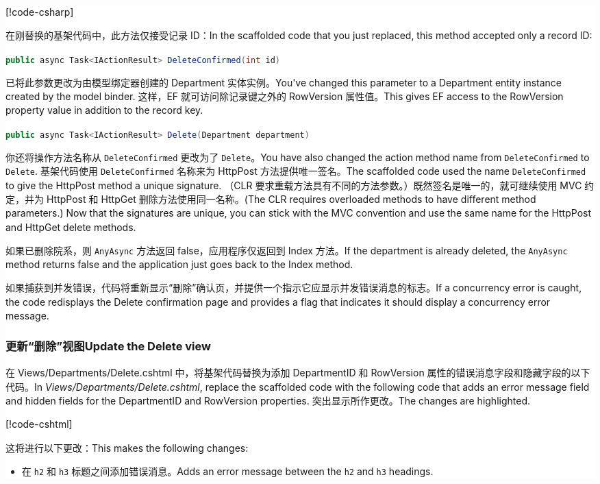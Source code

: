 [!code-csharp[](intro/samples/cu/Controllers/DepartmentsController.cs?name=snippet_DeletePost&highlight=1,3,5-8,11-18)]

<span data-ttu-id="9f7e4-256">在刚替换的基架代码中，此方法仅接受记录 ID：</span><span class="sxs-lookup"><span data-stu-id="9f7e4-256">In the scaffolded code that you just replaced, this method accepted only a record ID:</span></span>

```csharp
public async Task<IActionResult> DeleteConfirmed(int id)
```

<span data-ttu-id="9f7e4-257">已将此参数更改为由模型绑定器创建的 Department 实体实例。</span><span class="sxs-lookup"><span data-stu-id="9f7e4-257">You've changed this parameter to a Department entity instance created by the model binder.</span></span> <span data-ttu-id="9f7e4-258">这样，EF 就可访问除记录键之外的 RowVersion 属性值。</span><span class="sxs-lookup"><span data-stu-id="9f7e4-258">This gives EF access to the RowVersion property value in addition to the record key.</span></span>

```csharp
public async Task<IActionResult> Delete(Department department)
```

<span data-ttu-id="9f7e4-259">你还将操作方法名称从 `DeleteConfirmed` 更改为了 `Delete`。</span><span class="sxs-lookup"><span data-stu-id="9f7e4-259">You have also changed the action method name from `DeleteConfirmed` to `Delete`.</span></span> <span data-ttu-id="9f7e4-260">基架代码使用 `DeleteConfirmed` 名称来为 HttpPost 方法提供唯一签名。</span><span class="sxs-lookup"><span data-stu-id="9f7e4-260">The scaffolded code used the name `DeleteConfirmed` to give the HttpPost method a unique signature.</span></span> <span data-ttu-id="9f7e4-261">（CLR 要求重载方法具有不同的方法参数。）既然签名是唯一的，就可继续使用 MVC 约定，并为 HttpPost 和 HttpGet 删除方法使用同一名称。</span><span class="sxs-lookup"><span data-stu-id="9f7e4-261">(The CLR requires overloaded methods to have different method parameters.) Now that the signatures are unique, you can stick with the MVC convention and use the same name for the HttpPost and HttpGet delete methods.</span></span>

<span data-ttu-id="9f7e4-262">如果已删除院系，则 `AnyAsync` 方法返回 false，应用程序仅返回到 Index 方法。</span><span class="sxs-lookup"><span data-stu-id="9f7e4-262">If the department is already deleted, the `AnyAsync` method returns false and the application just goes back to the Index method.</span></span>

<span data-ttu-id="9f7e4-263">如果捕获到并发错误，代码将重新显示“删除”确认页，并提供一个指示它应显示并发错误消息的标志。</span><span class="sxs-lookup"><span data-stu-id="9f7e4-263">If a concurrency error is caught, the code redisplays the Delete confirmation page and provides a flag that indicates it should display a concurrency error message.</span></span>

### <a name="update-the-delete-view"></a><span data-ttu-id="9f7e4-264">更新“删除”视图</span><span class="sxs-lookup"><span data-stu-id="9f7e4-264">Update the Delete view</span></span>

<span data-ttu-id="9f7e4-265">在 Views/Departments/Delete.cshtml 中，将基架代码替换为添加 DepartmentID 和 RowVersion 属性的错误消息字段和隐藏字段的以下代码。</span><span class="sxs-lookup"><span data-stu-id="9f7e4-265">In *Views/Departments/Delete.cshtml*, replace the scaffolded code with the following code that adds an error message field and hidden fields for the DepartmentID and RowVersion properties.</span></span> <span data-ttu-id="9f7e4-266">突出显示所作更改。</span><span class="sxs-lookup"><span data-stu-id="9f7e4-266">The changes are highlighted.</span></span>

[!code-cshtml[](intro/samples/cu/Views/Departments/Delete.cshtml?highlight=9,38,44,45,48)]

<span data-ttu-id="9f7e4-267">这将进行以下更改：</span><span class="sxs-lookup"><span data-stu-id="9f7e4-267">This makes the following changes:</span></span>

* <span data-ttu-id="9f7e4-268">在 `h2` 和 `h3` 标题之间添加错误消息。</span><span class="sxs-lookup"><span data-stu-id="9f7e4-268">Adds an error message between the `h2` and `h3` headings.</span></span>
